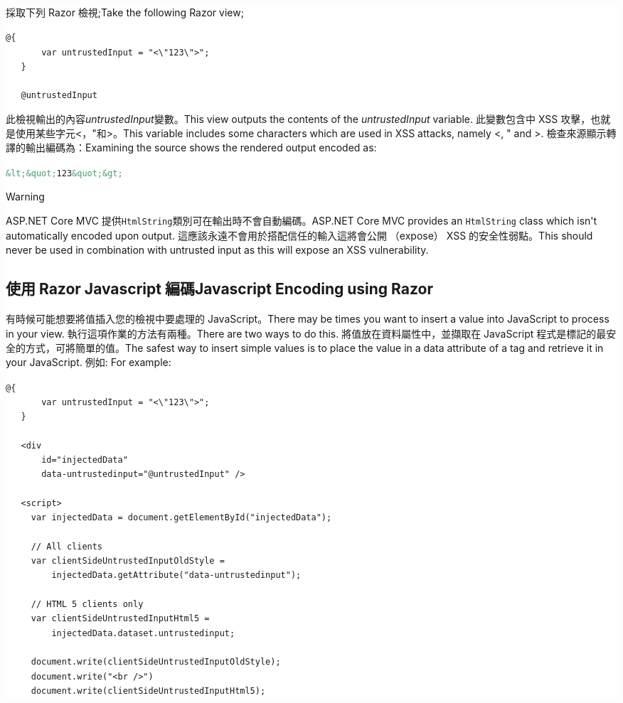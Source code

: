 <span data-ttu-id="b0b6a-127">採取下列 Razor 檢視;</span><span class="sxs-lookup"><span data-stu-id="b0b6a-127">Take the following Razor view;</span></span>

```none
@{
       var untrustedInput = "<\"123\">";
   }

   @untrustedInput
   ```

<span data-ttu-id="b0b6a-128">此檢視輸出的內容*untrustedInput*變數。</span><span class="sxs-lookup"><span data-stu-id="b0b6a-128">This view outputs the contents of the *untrustedInput* variable.</span></span> <span data-ttu-id="b0b6a-129">此變數包含中 XSS 攻擊，也就是使用某些字元&lt;，"和&gt;。</span><span class="sxs-lookup"><span data-stu-id="b0b6a-129">This variable includes some characters which are used in XSS attacks, namely &lt;, " and &gt;.</span></span> <span data-ttu-id="b0b6a-130">檢查來源顯示轉譯的輸出編碼為：</span><span class="sxs-lookup"><span data-stu-id="b0b6a-130">Examining the source shows the rendered output encoded as:</span></span>

```html
&lt;&quot;123&quot;&gt;
   ```

>[!WARNING]
> <span data-ttu-id="b0b6a-131">ASP.NET Core MVC 提供`HtmlString`類別可在輸出時不會自動編碼。</span><span class="sxs-lookup"><span data-stu-id="b0b6a-131">ASP.NET Core MVC provides an `HtmlString` class which isn't automatically encoded upon output.</span></span> <span data-ttu-id="b0b6a-132">這應該永遠不會用於搭配信任的輸入這將會公開 （expose） XSS 的安全性弱點。</span><span class="sxs-lookup"><span data-stu-id="b0b6a-132">This should never be used in combination with untrusted input as this will expose an XSS vulnerability.</span></span>

## <a name="javascript-encoding-using-razor"></a><span data-ttu-id="b0b6a-133">使用 Razor Javascript 編碼</span><span class="sxs-lookup"><span data-stu-id="b0b6a-133">Javascript Encoding using Razor</span></span>

<span data-ttu-id="b0b6a-134">有時候可能想要將值插入您的檢視中要處理的 JavaScript。</span><span class="sxs-lookup"><span data-stu-id="b0b6a-134">There may be times you want to insert a value into JavaScript to process in your view.</span></span> <span data-ttu-id="b0b6a-135">執行這項作業的方法有兩種。</span><span class="sxs-lookup"><span data-stu-id="b0b6a-135">There are two ways to do this.</span></span> <span data-ttu-id="b0b6a-136">將值放在資料屬性中，並擷取在 JavaScript 程式是標記的最安全的方式，可將簡單的值。</span><span class="sxs-lookup"><span data-stu-id="b0b6a-136">The safest way to insert simple values is to place the value in a data attribute of a tag and retrieve it in your JavaScript.</span></span> <span data-ttu-id="b0b6a-137">例如: </span><span class="sxs-lookup"><span data-stu-id="b0b6a-137">For example:</span></span>

```none
@{
       var untrustedInput = "<\"123\">";
   }

   <div
       id="injectedData"
       data-untrustedinput="@untrustedInput" />

   <script>
     var injectedData = document.getElementById("injectedData");

     // All clients
     var clientSideUntrustedInputOldStyle =
         injectedData.getAttribute("data-untrustedinput");

     // HTML 5 clients only
     var clientSideUntrustedInputHtml5 =
         injectedData.dataset.untrustedinput;

     document.write(clientSideUntrustedInputOldStyle);
     document.write("<br />")
     document.write(clientSideUntrustedInputHtml5);
```